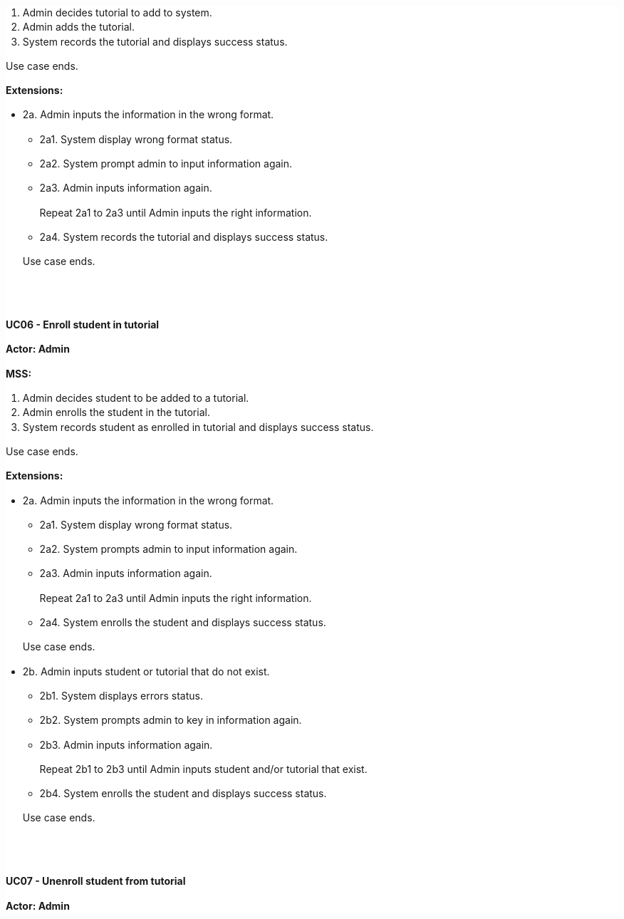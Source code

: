 1. Admin decides tutorial to add to system.
2. Admin adds the tutorial.
3. System records the tutorial and displays success status.

Use case ends.

**Extensions:**

* 2a. Admin inputs the information in the wrong format.
    * 2a1. System display wrong format status.
    * 2a2. System prompt admin to input information again.
    * 2a3. Admin inputs information again.

      Repeat 2a1 to 2a3 until Admin inputs the right information.
    * 2a4. System records the tutorial and displays success status.

  Use case ends.

<br><br>

**UC06 - Enroll student in tutorial**

**Actor: Admin**

**MSS:**

1. Admin decides student to be added to a tutorial.
2. Admin enrolls the student in the tutorial.
3. System records student as enrolled in tutorial and displays success status.

Use case ends.

**Extensions:**

* 2a. Admin inputs the information in the wrong format.
    * 2a1. System display wrong format status.
    * 2a2. System prompts admin to input information again.
    * 2a3. Admin inputs information again.

      Repeat 2a1 to 2a3 until Admin inputs the right information.
    * 2a4. System enrolls the student and displays success status.

  Use case ends.


* 2b. Admin inputs student or tutorial that do not exist.
  * 2b1. System displays errors status.
  * 2b2. System prompts admin to key in information again.
  * 2b3. Admin inputs information again.
    
    Repeat 2b1 to 2b3 until Admin inputs student and/or tutorial that exist.
  * 2b4. System enrolls the student and displays success status.
  
  Use case ends.

<br><br>

**UC07 - Unenroll student from tutorial**

**Actor: Admin**
